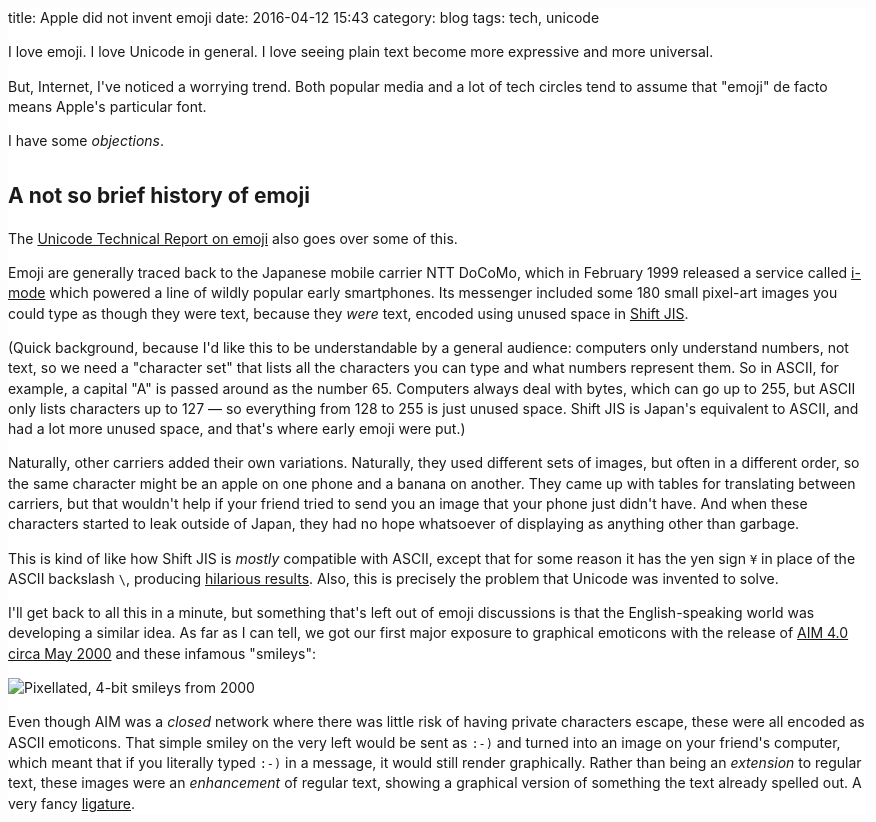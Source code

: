 title: Apple did not invent emoji
date: 2016-04-12 15:43
category: blog
tags: tech, unicode


I love emoji.  I love Unicode in general.  I love seeing plain text become more expressive and more universal.

But, Internet, I've noticed a worrying trend.  Both popular media and a lot of tech circles tend to assume that "emoji" de facto means Apple's particular font.

I have some _objections_.



## A not so brief history of emoji

The [Unicode Technical Report on emoji](http://unicode.org/reports/tr51/#Introduction) also goes over some of this.

Emoji are generally traced back to the Japanese mobile carrier NTT DoCoMo, which in February 1999 released a service called [i-mode](https://en.wikipedia.org/wiki/i-mode) which powered a line of wildly popular early smartphones.  Its messenger included some 180 small pixel-art images you could type as though they were text, because they _were_ text, encoded using unused space in [Shift JIS](https://en.wikipedia.org/wiki/Shift_JIS).

(Quick background, because I'd like this to be understandable by a general audience: computers only understand numbers, not text, so we need a "character set" that lists all the characters you can type and what numbers represent them.  So in ASCII, for example, a capital "A" is passed around as the number 65.  Computers always deal with bytes, which can go up to 255, but ASCII only lists characters up to 127 — so everything from 128 to 255 is just unused space.  Shift JIS is Japan's equivalent to ASCII, and had a lot more unused space, and that's where early emoji were put.)

Naturally, other carriers added their own variations.  Naturally, they used different sets of images, but often in a different order, so the same character might be an apple on one phone and a banana on another.  They came up with tables for translating between carriers, but that wouldn't help if your friend tried to send you an image that your phone just didn't have.  And when these characters started to leak outside of Japan, they had no hope whatsoever of displaying as anything other than garbage.

This is kind of like how Shift JIS is _mostly_ compatible with ASCII, except that for some reason it has the yen sign `¥` in place of the ASCII backslash `\`, producing [hilarious results](http://imgur.com/a/fY6WN#K3DIEmi).  Also, this is precisely the problem that Unicode was invented to solve.

I'll get back to all this in a minute, but something that's left out of emoji discussions is that the English-speaking world was developing a similar idea.  As far as I can tell, we got our first major exposure to graphical emoticons with the release of [AIM 4.0 circa May 2000](https://web.archive.org/web/20000520042729/http://aim.aol.com/) and these infamous "smileys":

<div class="prose-full-illustration">
<img src="{filename}/media/2016-04-12-emoji/aim-smileys.png" alt="Pixellated, 4-bit smileys from 2000">
</div>

Even though AIM was a _closed_ network where there was little risk of having private characters escape, these were all encoded as ASCII emoticons.  That simple smiley on the very left would be sent as `:-)` and turned into an image on your friend's computer, which meant that if you literally typed `:-)` in a message, it would still render graphically.  Rather than being an _extension_ to regular text, these images were an _enhancement_ of regular text, showing a graphical version of something the text already spelled out.  A very fancy [ligature](https://en.wikipedia.org/wiki/Typographic_ligature).
